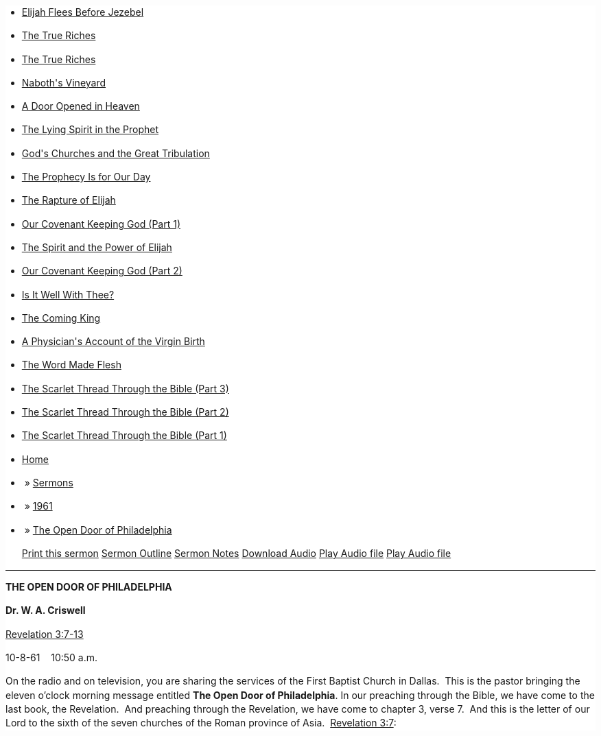 *   [Elijah Flees Before Jezebel](http://www.wacriswell.com/sermons/1961/elijah-flees-before-jezebel/)
*   [The True Riches](http://www.wacriswell.com/sermons/1961/the-true-riches1/)
*   [The True Riches](http://www.wacriswell.com/sermons/1961/the-true-riches/)
*   [Naboth's Vineyard](http://www.wacriswell.com/sermons/1961/naboth-s-vineyard/)
*   [A Door Opened in Heaven](http://www.wacriswell.com/sermons/1961/a-door-opened-in-heaven/)
*   [The Lying Spirit in the Prophet](http://www.wacriswell.com/sermons/1961/the-lying-spirit-in-the-prophet/)
*   [God's Churches and the Great Tribulation](http://www.wacriswell.com/sermons/1961/god-s-churches-and-the-great-tribulation/)
*   [The Prophecy Is for Our Day](http://www.wacriswell.com/sermons/1961/the-prophecy-is-for-our-day/)
*   [The Rapture of Elijah](http://www.wacriswell.com/sermons/1961/the-rapture-of-elijah/)
*   [Our Covenant Keeping God (Part 1)](http://www.wacriswell.com/sermons/1961/our-covenant-keeping-god-part-1/)
*   [The Spirit and the Power of Elijah](http://www.wacriswell.com/sermons/1961/the-spirit-and-the-power-of-elijah/)
*   [Our Covenant Keeping God (Part 2)](http://www.wacriswell.com/sermons/1961/our-covenant-keeping-god-part-2/)
*   [Is It Well With Thee?](http://www.wacriswell.com/sermons/1961/is-it-well-with-thee/)
*   [The Coming King](http://www.wacriswell.com/sermons/1961/the-coming-king/)
*   [A Physician's Account of the Virgin Birth](http://www.wacriswell.com/sermons/1961/a-physician-s-account-of-the-virgin-birth/)
*   [The Word Made Flesh](http://www.wacriswell.com/sermons/1961/the-word-made-flesh/)
*   [The Scarlet Thread Through the Bible (Part 3)](http://www.wacriswell.com/sermons/1961/the-scarlet-thread-through-the-bible-part-3/)
*   [The Scarlet Thread Through the Bible (Part 2)](http://www.wacriswell.com/sermons/1961/the-scarlet-thread-through-the-bible-part-2/)
*   [The Scarlet Thread Through the Bible (Part 1)](http://www.wacriswell.com/sermons/1961/the-scarlet-thread-through-the-bible-part-1/)

*   [Home](http://www.wacriswell.com/)
*    » [Sermons](http://www.wacriswell.com/sermons/)
*    » [1961](http://www.wacriswell.com/sermons/1961/)
*    » [The Open Door of Philadelphia](http://www.wacriswell.com/sermons/1961/the-open-door-of-philadelphia/)

	[Print this sermon](http://www.wacriswell.com/sermons/1961/the-open-door-of-philadelphia/#)
	[Sermon Outline](http://www.wacriswell.com/outlines/1961/the-open-door-of-philadelphia)
	[Sermon Notes](http://www.wacriswell.com/Video/PDFs/O/Open%20Door%20To%20Philadelphia.pdf)
	[Download Audio](http://www.wacriswell.com/Video/MP3s/1961/61-10-08m2_TR506.mp3)
	[Play Audio file](http://www.wacriswell.com/player.html?theFile=MP3s/1961/61-10-08m2_TR506.mp3)
[Play Audio file](http://www.wacriswell.com/Video/MP3s/1961/61-10-08m2_TR506.mp3)

* * *

**THE OPEN DOOR OF PHILADELPHIA**

**Dr. W. A. Criswell**

[Revelation 3:7-13](http://biblia.com/bible/kjv1900/Revelation%203.7-13)

10-8-61    10:50 a.m.

On the radio and on television, you are sharing the services of the First Baptist Church in Dallas.  This is the pastor bringing the eleven o’clock morning message entitled **The Open Door of Philadelphia**. In our preaching through the Bible, we have come to the last book, the Revelation.  And preaching through the Revelation, we have come to chapter 3, verse 7.  And this is the letter of our Lord to the sixth of the seven churches of the Roman province of Asia.  [Revelation 3:7](http://biblia.com/bible/kjv1900/Revelation%203.7):
